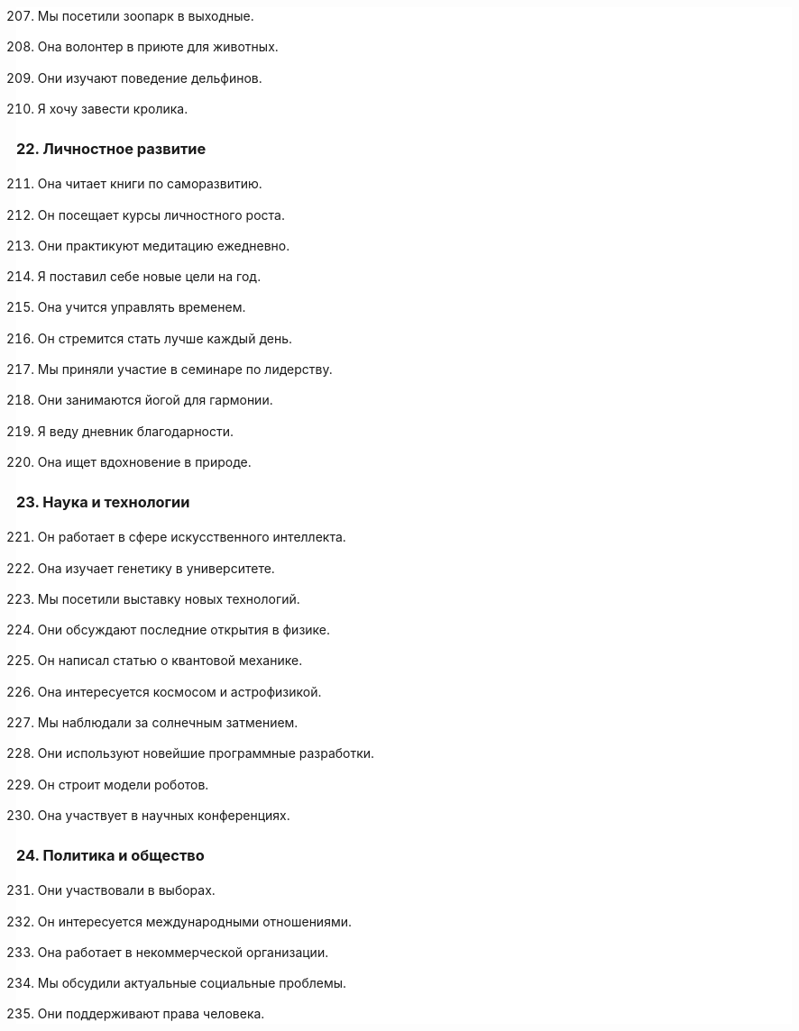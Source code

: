 207. Мы посетили зоопарк в выходные.

208. Она волонтер в приюте для животных.

209. Они изучают поведение дельфинов.

210. Я хочу завести кролика.

### **22. Личностное развитие**

211. Она читает книги по саморазвитию.

212. Он посещает курсы личностного роста.

213. Они практикуют медитацию ежедневно.

214. Я поставил себе новые цели на год.

215. Она учится управлять временем.

216. Он стремится стать лучше каждый день.

217. Мы приняли участие в семинаре по лидерству.

218. Они занимаются йогой для гармонии.

219. Я веду дневник благодарности.

220. Она ищет вдохновение в природе.

### **23. Наука и технологии**

221. Он работает в сфере искусственного интеллекта.

222. Она изучает генетику в университете.

223. Мы посетили выставку новых технологий.

224. Они обсуждают последние открытия в физике.

225. Он написал статью о квантовой механике.

226. Она интересуется космосом и астрофизикой.

227. Мы наблюдали за солнечным затмением.

228. Они используют новейшие программные разработки.

229. Он строит модели роботов.

230. Она участвует в научных конференциях.

### **24. Политика и общество**

231. Они участвовали в выборах.

232. Он интересуется международными отношениями.

233. Она работает в некоммерческой организации.

234. Мы обсудили актуальные социальные проблемы.

235. Они поддерживают права человека.
